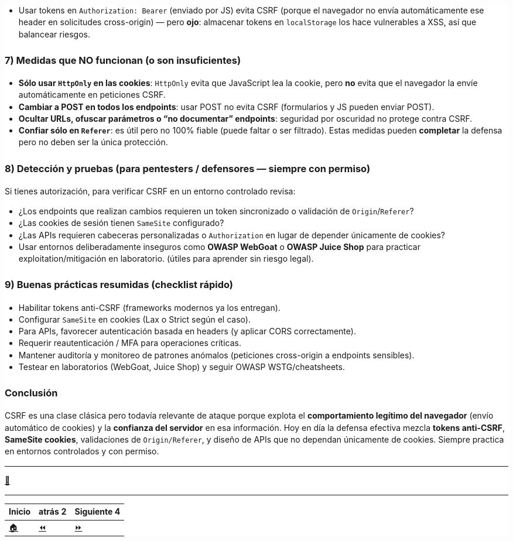 - Usar tokens en `Authorization: Bearer` (enviado por JS) evita CSRF (porque el navegador no envía automáticamente ese header en solicitudes cross-origin) — pero **ojo**: almacenar tokens en `localStorage` los hace vulnerables a XSS, así que balancear riesgos.

### 7) Medidas **que NO funcionan** (o son insuficientes)

- **Sólo usar `HttpOnly` en las cookies**: `HttpOnly` evita que JavaScript lea la cookie, pero **no** evita que el navegador la envíe automáticamente en peticiones CSRF.
- **Cambiar a POST en todos los endpoints**: usar POST no evita CSRF (formularios y JS pueden enviar POST).
- **Ocultar URLs, ofuscar parámetros o “no documentar” endpoints**: seguridad por oscuridad no protege contra CSRF.
- **Confiar sólo en `Referer`**: es útil pero no 100% fiable (puede faltar o ser filtrado).
  Estas medidas pueden **completar** la defensa pero no deben ser la única protección.

### 8) Detección y pruebas (para pentesters / defensores — **siempre con permiso**)

Si tienes autorización, para verificar CSRF en un entorno controlado revisa:

- ¿Los endpoints que realizan cambios requieren un token sincronizado o validación de `Origin`/`Referer`?
- ¿Las cookies de sesión tienen `SameSite` configurado?
- ¿Las APIs requieren cabeceras personalizadas o `Authorization` en lugar de depender únicamente de cookies?
- Usar entornos deliberadamente inseguros como **OWASP WebGoat** o **OWASP Juice Shop** para practicar exploitation/mitigación en laboratorio. (útiles para aprender sin riesgo legal).

### 9) Buenas prácticas resumidas (checklist rápido)

- Habilitar tokens anti-CSRF (frameworks modernos ya los entregan).
- Configurar `SameSite` en cookies (Lax o Strict según el caso).
- Para APIs, favorecer autenticación basada en headers (y aplicar CORS correctamente).
- Requerir reautenticación / MFA para operaciones críticas.
- Mantener auditoría y monitoreo de patrones anómalos (peticiones cross-origin a endpoints sensibles).
- Testear en laboratorios (WebGoat, Juice Shop) y seguir OWASP WSTG/cheatsheets.

### Conclusión

CSRF es una clase clásica pero todavía relevante de ataque porque explota el **comportamiento legítimo del navegador** (envío automático de cookies) y la **confianza del servidor** en esa información. Hoy en día la defensa efectiva mezcla **tokens anti-CSRF**, **SameSite cookies**, validaciones de `Origin/Referer`, y diseño de APIs que no dependan únicamente de cookies. Siempre practica en entornos controlados y con permiso.

---

[🔼](#índice)

---

| **Inicio**         | **atrás 2**                              | **Siguiente 4**          |
| ------------------ | ---------------------------------------- | ------------------------ |
| [🏠](../README.md) | [⏪](./10_2_Man_in_the_middle_attack.md) | [⏩](./10_4_Spoofing.md) |
